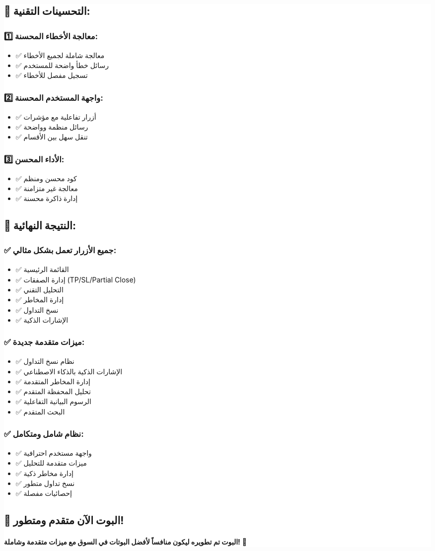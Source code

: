 ## 🔧 التحسينات التقنية:

### 1️⃣ **معالجة الأخطاء المحسنة:**
- ✅ معالجة شاملة لجميع الأخطاء
- ✅ رسائل خطأ واضحة للمستخدم
- ✅ تسجيل مفصل للأخطاء

### 2️⃣ **واجهة المستخدم المحسنة:**
- ✅ أزرار تفاعلية مع مؤشرات
- ✅ رسائل منظمة وواضحة
- ✅ تنقل سهل بين الأقسام

### 3️⃣ **الأداء المحسن:**
- ✅ كود محسن ومنظم
- ✅ معالجة غير متزامنة
- ✅ إدارة ذاكرة محسنة

## 🎉 النتيجة النهائية:

### ✅ **جميع الأزرار تعمل بشكل مثالي:**
- ✅ القائمة الرئيسية
- ✅ إدارة الصفقات (TP/SL/Partial Close)
- ✅ التحليل التقني
- ✅ إدارة المخاطر
- ✅ نسخ التداول
- ✅ الإشارات الذكية

### ✅ **ميزات متقدمة جديدة:**
- ✅ نظام نسخ التداول
- ✅ الإشارات الذكية بالذكاء الاصطناعي
- ✅ إدارة المخاطر المتقدمة
- ✅ تحليل المحفظة المتقدم
- ✅ الرسوم البيانية التفاعلية
- ✅ البحث المتقدم

### ✅ **نظام شامل ومتكامل:**
- ✅ واجهة مستخدم احترافية
- ✅ ميزات متقدمة للتحليل
- ✅ إدارة مخاطر ذكية
- ✅ نسخ تداول متطور
- ✅ إحصائيات مفصلة

## 🚀 البوت الآن متقدم ومتطور!

**البوت تم تطويره ليكون منافساً لأفضل البوتات في السوق مع ميزات متقدمة وشاملة!** 🎯
